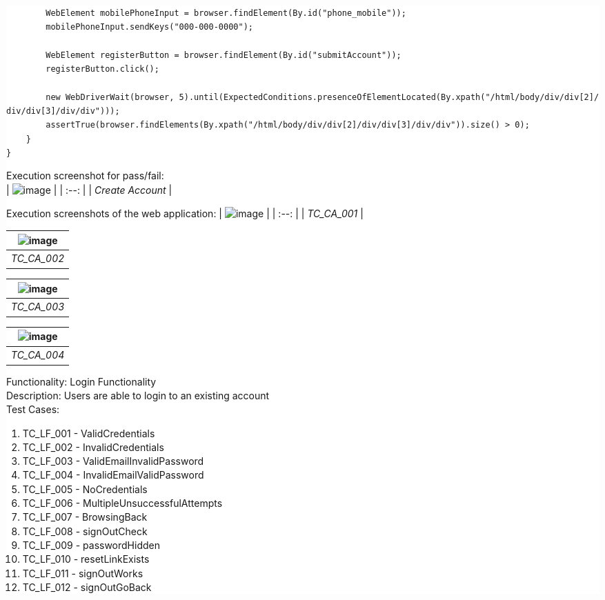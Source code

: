 ```
        WebElement mobilePhoneInput = browser.findElement(By.id("phone_mobile"));
        mobilePhoneInput.sendKeys("000-000-0000");

        WebElement registerButton = browser.findElement(By.id("submitAccount"));
        registerButton.click();

        new WebDriverWait(browser, 5).until(ExpectedConditions.presenceOfElementLocated(By.xpath("/html/body/div/div[2]/div/div[3]/div/div")));
        assertTrue(browser.findElements(By.xpath("/html/body/div/div[2]/div/div[3]/div/div")).size() > 0);
    }
}
```

Execution screenshot for pass/fail: <br>
| ![image](https://user-images.githubusercontent.com/20825496/178133104-2d1b52b0-f539-48b6-8228-60ecf0297548.png) |
| :--: |
| *Create Account* |

Execution screenshots of the web application:
| ![image](https://user-images.githubusercontent.com/20825496/178133158-ecb65a6f-3393-4929-aad6-991019cb412c.png) |
| :--: |
| *TC_CA_001* |

| ![image](https://user-images.githubusercontent.com/20825496/178133309-d8b8999d-fab6-49fd-867e-55475b8e8158.png) |
| :--: |
| *TC_CA_002* |

| ![image](https://user-images.githubusercontent.com/20825496/178133303-b9b194bb-aa94-4e26-bbf9-0e638930de36.png) |
| :--: |
| *TC_CA_003* |

| ![image](https://user-images.githubusercontent.com/20825496/178133314-ccc449a9-88fa-4155-93f7-d6b340da372e.png) |
| :--: |
| *TC_CA_004* |

Functionality: Login Functionality <br>
Description: Users are able to login to an existing account <br>
Test Cases: 
1. TC_LF_001 - ValidCredentials
2. TC_LF_002 - InvalidCredentials
3. TC_LF_003 - ValidEmailInvalidPassword
4. TC_LF_004 - InvalidEmailValidPassword
5. TC_LF_005 - NoCredentials
6. TC_LF_006 - MultipleUnsuccessfulAttempts
7. TC_LF_007 - BrowsingBack
8. TC_LF_008 - signOutCheck
9. TC_LF_009 - passwordHidden
10. TC_LF_010 - resetLinkExists
11. TC_LF_011 - signOutWorks
12. TC_LF_012 - signOutGoBack
